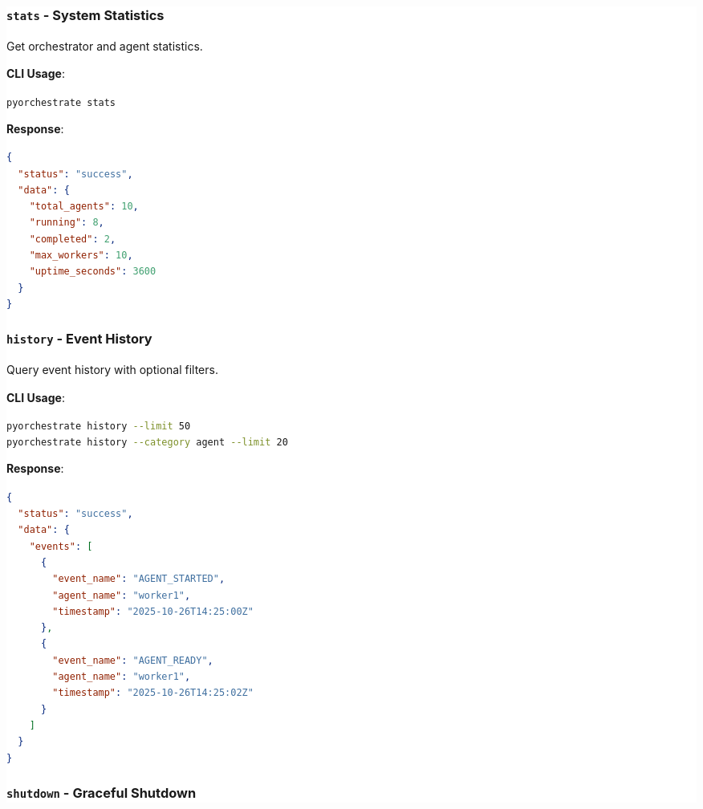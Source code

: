 ### `stats` - System Statistics

Get orchestrator and agent statistics.

**CLI Usage**:
```bash
pyorchestrate stats
```

**Response**:
```json
{
  "status": "success",
  "data": {
    "total_agents": 10,
    "running": 8,
    "completed": 2,
    "max_workers": 10,
    "uptime_seconds": 3600
  }
}
```

### `history` - Event History

Query event history with optional filters.

**CLI Usage**:
```bash
pyorchestrate history --limit 50
pyorchestrate history --category agent --limit 20
```

**Response**:
```json
{
  "status": "success",
  "data": {
    "events": [
      {
        "event_name": "AGENT_STARTED",
        "agent_name": "worker1",
        "timestamp": "2025-10-26T14:25:00Z"
      },
      {
        "event_name": "AGENT_READY",
        "agent_name": "worker1",
        "timestamp": "2025-10-26T14:25:02Z"
      }
    ]
  }
}
```

### `shutdown` - Graceful Shutdown
